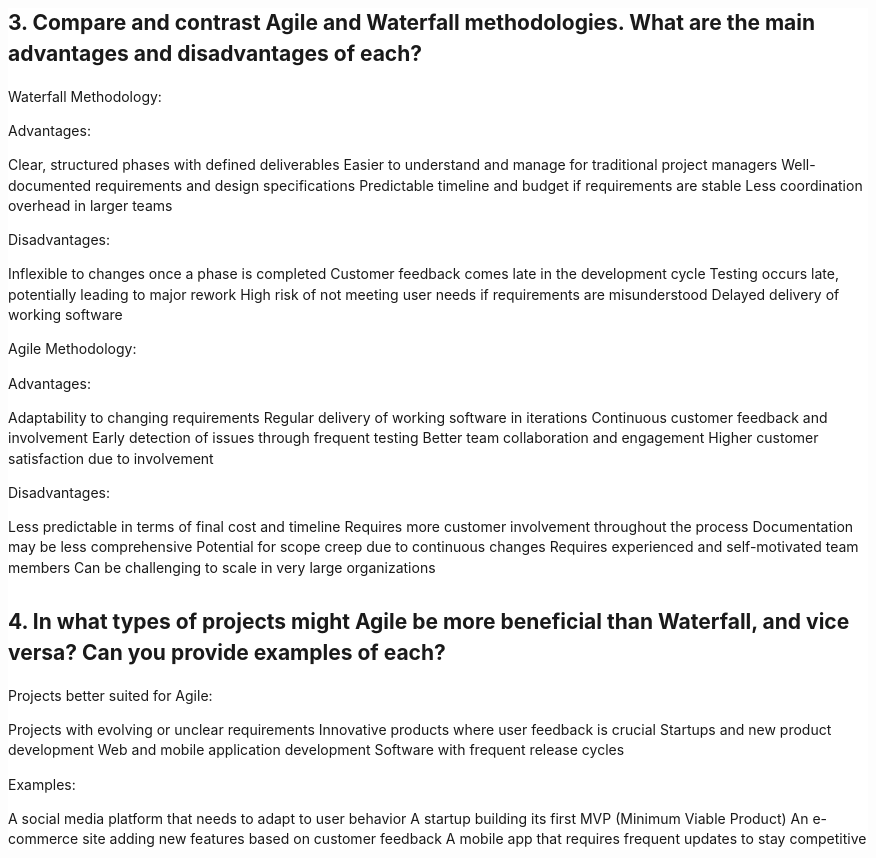 ## 3. Compare and contrast Agile and Waterfall methodologies. What are the main advantages and disadvantages of each?
Waterfall Methodology:

Advantages:

Clear, structured phases with defined deliverables
Easier to understand and manage for traditional project managers
Well-documented requirements and design specifications
Predictable timeline and budget if requirements are stable
Less coordination overhead in larger teams

Disadvantages:

Inflexible to changes once a phase is completed
Customer feedback comes late in the development cycle
Testing occurs late, potentially leading to major rework
High risk of not meeting user needs if requirements are misunderstood
Delayed delivery of working software

Agile Methodology:

Advantages:

Adaptability to changing requirements
Regular delivery of working software in iterations
Continuous customer feedback and involvement
Early detection of issues through frequent testing
Better team collaboration and engagement
Higher customer satisfaction due to involvement

Disadvantages:

Less predictable in terms of final cost and timeline
Requires more customer involvement throughout the process
Documentation may be less comprehensive
Potential for scope creep due to continuous changes
Requires experienced and self-motivated team members
Can be challenging to scale in very large organizations
## 4. In what types of projects might Agile be more beneficial than Waterfall, and vice versa? Can you provide examples of each?
Projects better suited for Agile:

Projects with evolving or unclear requirements
Innovative products where user feedback is crucial
Startups and new product development
Web and mobile application development
Software with frequent release cycles

Examples:

A social media platform that needs to adapt to user behavior
A startup building its first MVP (Minimum Viable Product)
An e-commerce site adding new features based on customer feedback
A mobile app that requires frequent updates to stay competitive
